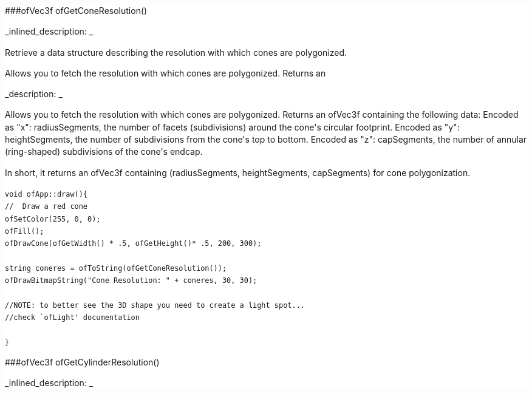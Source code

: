 




###ofVec3f ofGetConeResolution()



_inlined_description: _

Retrieve a data structure describing the resolution with which cones are polygonized. 

Allows you to fetch the resolution with which cones are polygonized. Returns an 







_description: _

Allows you to fetch the resolution with which cones are polygonized.
Returns an ofVec3f containing the following data: 
Encoded as "x": radiusSegments, the number of facets (subdivisions) around the cone's circular footprint. 
Encoded as "y": heightSegments, the number of subdivisions from the cone's top to bottom. 
Encoded as "z": capSegments, the number of annular (ring-shaped) subdivisions of the cone's endcap. 

In short, it returns an ofVec3f containing (radiusSegments, heightSegments, capSegments) for cone polygonization. 
 
~~~~{.cpp}
void ofApp::draw(){
//  Draw a red cone
ofSetColor(255, 0, 0);
ofFill();
ofDrawCone(ofGetWidth() * .5, ofGetHeight()* .5, 200, 300);

string coneres = ofToString(ofGetConeResolution());
ofDrawBitmapString("Cone Resolution: " + coneres, 30, 30);

//NOTE: to better see the 3D shape you need to create a light spot...
//check `ofLight' documentation

}

~~~~







###ofVec3f ofGetCylinderResolution()



_inlined_description: _






